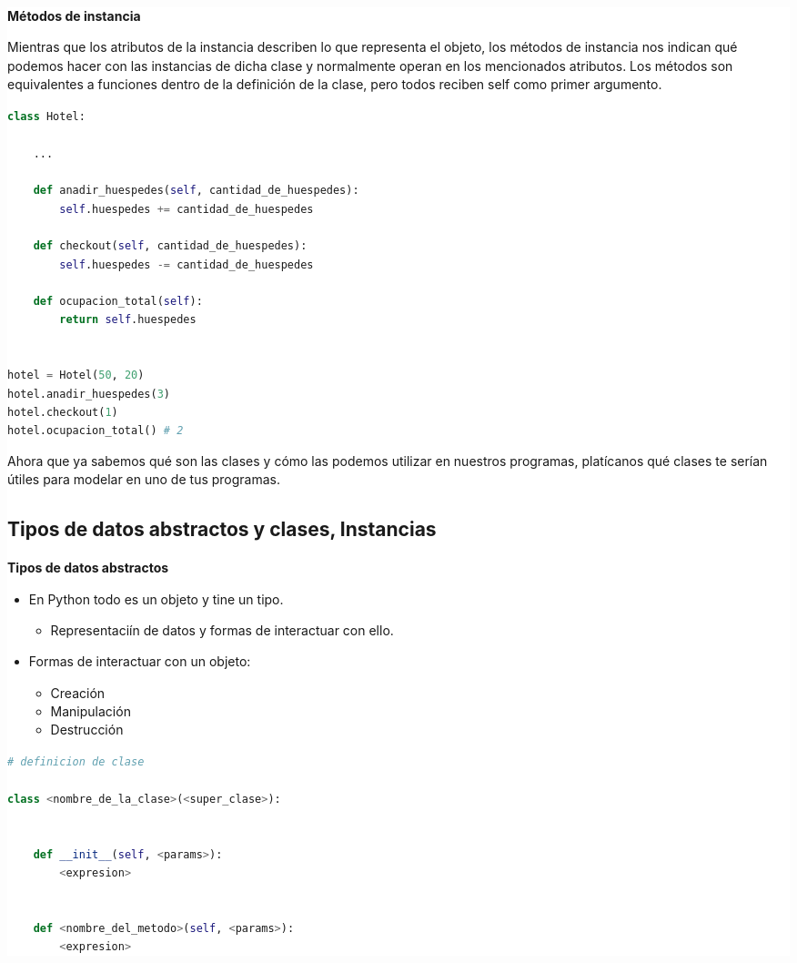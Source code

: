 **Métodos de instancia**

Mientras que los atributos de la instancia describen lo que representa el
objeto, los métodos de instancia nos indican qué podemos hacer con las
instancias de dicha clase y normalmente operan en los mencionados atributos.
Los métodos son equivalentes a funciones dentro de la definición de la clase,
pero todos reciben self como primer argumento.

```python
class Hotel:

    ...

    def anadir_huespedes(self, cantidad_de_huespedes):
        self.huespedes += cantidad_de_huespedes

    def checkout(self, cantidad_de_huespedes):
        self.huespedes -= cantidad_de_huespedes

    def ocupacion_total(self):
        return self.huespedes


hotel = Hotel(50, 20)
hotel.anadir_huespedes(3)
hotel.checkout(1)
hotel.ocupacion_total() # 2
```

Ahora que ya sabemos qué son las clases y cómo las podemos utilizar en nuestros
programas, platícanos qué clases te serían útiles para modelar en uno de tus
programas.

## Tipos de datos abstractos y clases, Instancias


**Tipos de datos abstractos**

* En Python todo es un objeto y tine un tipo.
    * Representaci&iacute;n de datos y formas de interactuar con ello.

* Formas de interactuar con un objeto:
    * Creaci&oacute;n
    * Manipulaci&oacute;n
    * Destrucci&oacute;n

```Python
# definicion de clase 

class <nombre_de_la_clase>(<super_clase>):


    def __init__(self, <params>):
        <expresion>
    
    
    def <nombre_del_metodo>(self, <params>):
        <expresion>
```
